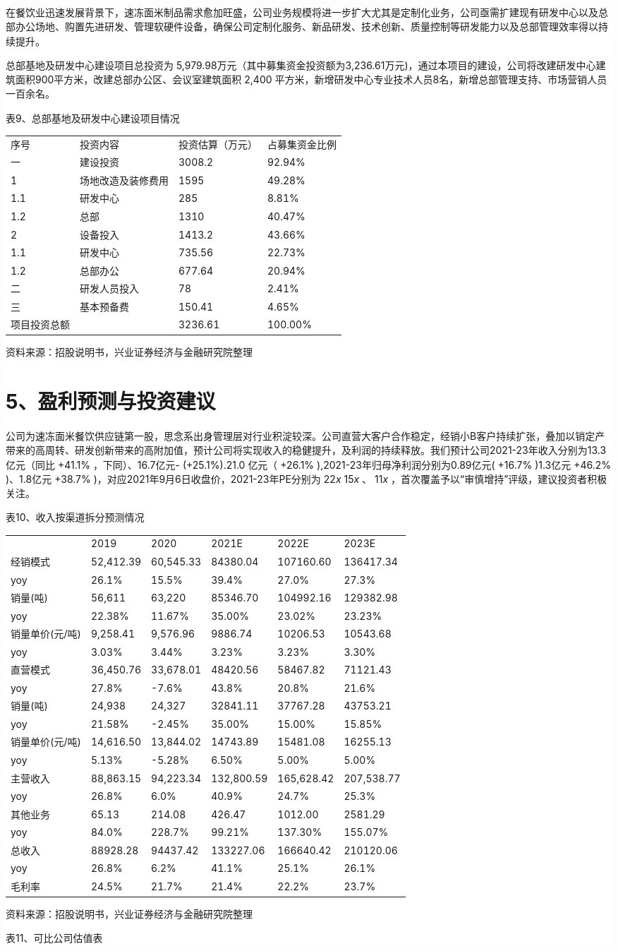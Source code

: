 在餐饮业迅速发展背景下，速冻面米制品需求愈加旺盛，公司业务规模将进一步扩大尤其是定制化业务，公司亟需扩建现有研发中心以及总部办公场地、购置先进研发、管理软硬件设备，确保公司定制化服务、新品研发、技术创新、质量控制等研发能力以及总部管理效率得以持续提升。

总部基地及研发中心建设项目总投资为 5,979.98万元（其中募集资金投资额为3,236.61万元)，通过本项目的建设，公司将改建研发中心建筑面积900平方米，改建总部办公区、会议室建筑面积 2,400 平方米，新增研发中心专业技术人员8名，新增总部管理支持、市场营销人员一百余名。

表9、总部基地及研发中心建设项目情况  

<table><tr><td>序号</td><td>投资内容</td><td>投资估算（万元）</td><td>占募集资金比例</td></tr><tr><td>一</td><td>建设投资</td><td>3008.2</td><td>92.94%</td></tr><tr><td>1</td><td>场地改造及装修费用</td><td>1595</td><td>49.28%</td></tr><tr><td>1.1</td><td>研发中心</td><td>285</td><td>8.81%</td></tr><tr><td>1.2</td><td>总部</td><td>1310</td><td>40.47%</td></tr><tr><td>2</td><td>设备投入</td><td>1413.2</td><td>43.66%</td></tr><tr><td>1.1</td><td>研发中心</td><td>735.56</td><td>22.73%</td></tr><tr><td>1.2</td><td>总部办公</td><td>677.64</td><td>20.94%</td></tr><tr><td>二</td><td>研发人员投入</td><td>78</td><td>2.41%</td></tr><tr><td>三</td><td>基本预备费</td><td>150.41</td><td>4.65%</td></tr><tr><td>项目投资总额</td><td></td><td>3236.61</td><td>100.00%</td></tr></table>

资料来源：招股说明书，兴业证券经济与金融研究院整理

# 5、盈利预测与投资建议

公司为速冻面米餐饮供应链第一股，思念系出身管理层对行业积淀较深。公司直营大客户合作稳定，经销小B客户持续扩张，叠加以销定产带来的高周转、研发创新带来的高附加值，预计公司将实现收入的稳健提升，及利润的持续释放。我们预计公司2021-23年收入分别为13.3亿元（同比 $+ 4 1 . 1 \%$ ，下同）、16.7亿元- $( + 2 5 . 1 \% ) . 2 1 . 0$ 亿元（ $+ 2 6 . 1 \%$ ),2021-23年归母净利润分别为0.89亿元( $+ 1 6 . 7 \%$ )1.3亿元 $+ 4 6 . 2 \%$ )、1.8亿元 $+ 3 8 . 7 \%$ )，对应2021年9月6日收盘价，2021-23年PE分别为 $2 2 x$ $1 5 x$ 、 $1 1 x$ ，首次覆盖予以“审慎增持”评级，建议投资者积极关注。

表10、收入按渠道拆分预测情况  

<table><tr><td></td><td>2019</td><td>2020</td><td>2021E</td><td>2022E</td><td>2023E</td></tr><tr><td>经销模式</td><td>52,412.39</td><td>60,545.33</td><td>84380.04</td><td>107160.60</td><td>136417.34</td></tr><tr><td>yoy</td><td>26.1%</td><td>15.5%</td><td>39.4%</td><td>27.0%</td><td>27.3%</td></tr><tr><td>销量(吨)</td><td>56,611</td><td>63,220</td><td>85346.70</td><td>104992.16</td><td>129382.98</td></tr><tr><td>yoy</td><td>22.38%</td><td>11.67%</td><td>35.00%</td><td>23.02%</td><td>23.23%</td></tr><tr><td>销量单价(元/吨)</td><td>9,258.41</td><td>9,576.96</td><td>9886.74</td><td>10206.53</td><td>10543.68</td></tr><tr><td>yoy</td><td>3.03%</td><td>3.44%</td><td>3.23%</td><td>3.23%</td><td>3.30%</td></tr><tr><td>直营模式</td><td>36,450.76</td><td>33,678.01</td><td>48420.56</td><td>58467.82</td><td>71121.43</td></tr><tr><td>yoy</td><td>27.8%</td><td>-7.6%</td><td>43.8%</td><td>20.8%</td><td>21.6%</td></tr><tr><td>销量(吨)</td><td>24,938</td><td>24,327</td><td>32841.11</td><td>37767.28</td><td>43753.21</td></tr><tr><td>yoy</td><td>21.58%</td><td>-2.45%</td><td>35.00%</td><td>15.00%</td><td>15.85%</td></tr><tr><td>销量单价(元/吨)</td><td>14,616.50</td><td>13,844.02</td><td>14743.89</td><td>15481.08</td><td>16255.13</td></tr><tr><td>yoy</td><td>5.13%</td><td>-5.28%</td><td>6.50%</td><td>5.00%</td><td>5.00%</td></tr><tr><td>主营收入</td><td>88,863.15</td><td>94,223.34</td><td>132,800.59</td><td>165,628.42</td><td>207,538.77</td></tr><tr><td>yoy</td><td>26.8%</td><td>6.0%</td><td>40.9%</td><td>24.7%</td><td>25.3%</td></tr><tr><td>其他业务</td><td>65.13</td><td>214.08</td><td>426.47</td><td>1012.00</td><td>2581.29</td></tr><tr><td>yoy</td><td>84.0%</td><td>228.7%</td><td>99.21%</td><td>137.30%</td><td>155.07%</td></tr><tr><td>总收入</td><td>88928.28</td><td>94437.42</td><td>133227.06</td><td>166640.42</td><td>210120.06</td></tr><tr><td>yoy</td><td>26.8%</td><td>6.2%</td><td>41.1%</td><td>25.1%</td><td>26.1%</td></tr><tr><td>毛利率</td><td>24.5%</td><td>21.7%</td><td>21.4%</td><td>22.2%</td><td>23.7%</td></tr></table>

资料来源：招股说明书，兴业证券经济与金融研究院整理

表11、可比公司估值表  
